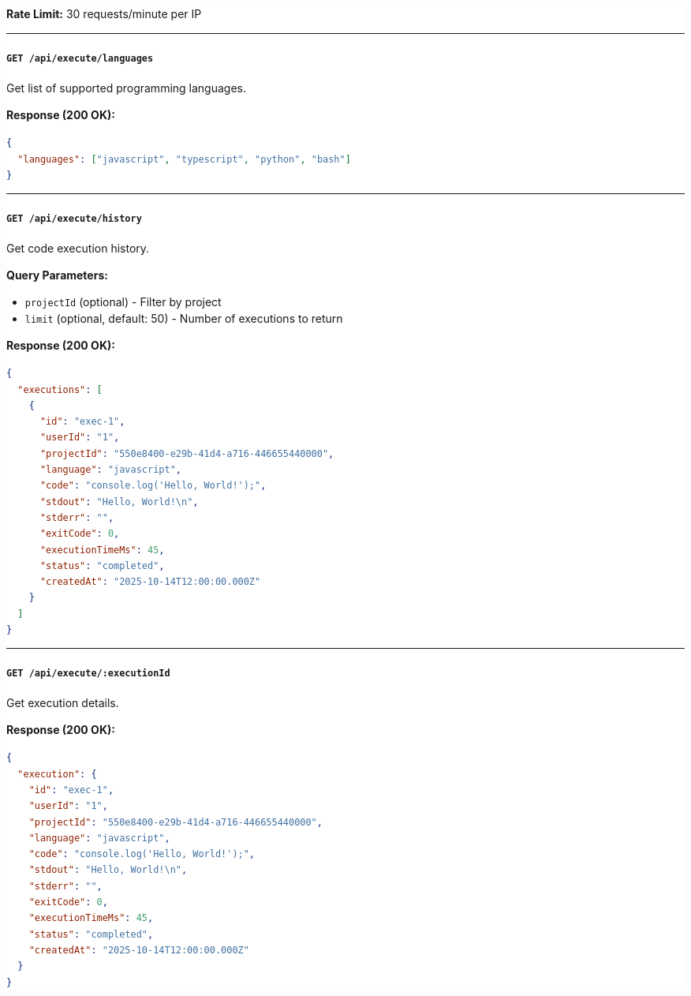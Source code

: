 **Rate Limit:** 30 requests/minute per IP

---

#### `GET /api/execute/languages`
Get list of supported programming languages.

**Response (200 OK):**
```json
{
  "languages": ["javascript", "typescript", "python", "bash"]
}
```

---

#### `GET /api/execute/history`
Get code execution history.

**Query Parameters:**
- `projectId` (optional) - Filter by project
- `limit` (optional, default: 50) - Number of executions to return

**Response (200 OK):**
```json
{
  "executions": [
    {
      "id": "exec-1",
      "userId": "1",
      "projectId": "550e8400-e29b-41d4-a716-446655440000",
      "language": "javascript",
      "code": "console.log('Hello, World!');",
      "stdout": "Hello, World!\n",
      "stderr": "",
      "exitCode": 0,
      "executionTimeMs": 45,
      "status": "completed",
      "createdAt": "2025-10-14T12:00:00.000Z"
    }
  ]
}
```

---

#### `GET /api/execute/:executionId`
Get execution details.

**Response (200 OK):**
```json
{
  "execution": {
    "id": "exec-1",
    "userId": "1",
    "projectId": "550e8400-e29b-41d4-a716-446655440000",
    "language": "javascript",
    "code": "console.log('Hello, World!');",
    "stdout": "Hello, World!\n",
    "stderr": "",
    "exitCode": 0,
    "executionTimeMs": 45,
    "status": "completed",
    "createdAt": "2025-10-14T12:00:00.000Z"
  }
}
```
